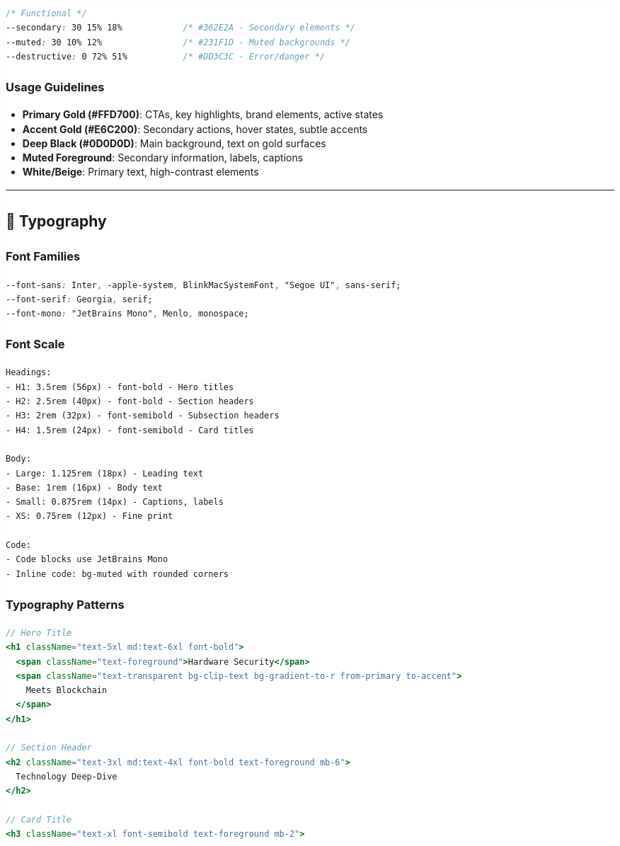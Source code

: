 ```css
/* Functional */
--secondary: 30 15% 18%            /* #362E2A - Secondary elements */
--muted: 30 10% 12%                /* #231F1D - Muted backgrounds */
--destructive: 0 72% 51%           /* #DD3C3C - Error/danger */
```

### Usage Guidelines

- **Primary Gold (#FFD700)**: CTAs, key highlights, brand elements, active states
- **Accent Gold (#E6C200)**: Secondary actions, hover states, subtle accents
- **Deep Black (#0D0D0D)**: Main background, text on gold surfaces
- **Muted Foreground**: Secondary information, labels, captions
- **White/Beige**: Primary text, high-contrast elements

---

## 📐 Typography

### Font Families

```css
--font-sans: Inter, -apple-system, BlinkMacSystemFont, "Segoe UI", sans-serif;
--font-serif: Georgia, serif;
--font-mono: "JetBrains Mono", Menlo, monospace;
```

### Font Scale

```
Headings:
- H1: 3.5rem (56px) - font-bold - Hero titles
- H2: 2.5rem (40px) - font-bold - Section headers
- H3: 2rem (32px) - font-semibold - Subsection headers
- H4: 1.5rem (24px) - font-semibold - Card titles

Body:
- Large: 1.125rem (18px) - Leading text
- Base: 1rem (16px) - Body text
- Small: 0.875rem (14px) - Captions, labels
- XS: 0.75rem (12px) - Fine print

Code:
- Code blocks use JetBrains Mono
- Inline code: bg-muted with rounded corners
```

### Typography Patterns

```jsx
// Hero Title
<h1 className="text-5xl md:text-6xl font-bold">
  <span className="text-foreground">Hardware Security</span>
  <span className="text-transparent bg-clip-text bg-gradient-to-r from-primary to-accent">
    Meets Blockchain
  </span>
</h1>

// Section Header
<h2 className="text-3xl md:text-4xl font-bold text-foreground mb-6">
  Technology Deep-Dive
</h2>

// Card Title
<h3 className="text-xl font-semibold text-foreground mb-2">
```